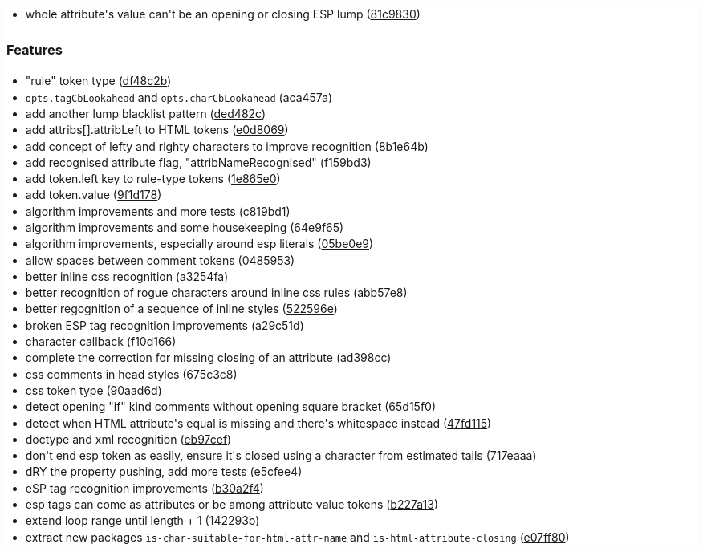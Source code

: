 * whole attribute's value can't be an opening or closing ESP lump ([81c9830](https://github.com/codsen/codsen/commit/81c9830484f0da95f3de6cce5cc41bfa13ae74f0))


### Features

* "rule" token type ([df48c2b](https://github.com/codsen/codsen/commit/df48c2bf8dc60d565db6a1610804ca8847eba716))
* `opts.tagCbLookahead` and `opts.charCbLookahead` ([aca457a](https://github.com/codsen/codsen/commit/aca457a17346d699a0bc97cd6878ce94f0101260))
* add another lump blacklist pattern ([ded482c](https://github.com/codsen/codsen/commit/ded482c47fd411d96baa5f2ca12e5942bdca1f5f))
* add attribs[].attribLeft to HTML tokens ([e0d8069](https://github.com/codsen/codsen/commit/e0d8069dc5d53a7225e357a713a2c5d95b4848f0))
* add concept of lefty and righty characters to improve recognition ([8b1e64b](https://github.com/codsen/codsen/commit/8b1e64b9fee289e7b88891093b81293bc100d111))
* add recognised attribute flag, "attribNameRecognised" ([f159bd3](https://github.com/codsen/codsen/commit/f159bd3b2d54a37f003bcb041391afbabb8c844f))
* add token.left key to rule-type tokens ([1e865e0](https://github.com/codsen/codsen/commit/1e865e08dce387f4007a9920f4e5228edc8f2d3e))
* add token.value ([9f1d178](https://github.com/codsen/codsen/commit/9f1d178b1286ce5e2253f66d67b08ce94895e439))
* algorithm improvements and more tests ([c819bd1](https://github.com/codsen/codsen/commit/c819bd15eacc9659ef825954da79f0d209861569))
* algorithm improvements and some housekeeping ([64e9f65](https://github.com/codsen/codsen/commit/64e9f65f4de5ed5ba47968ef7863e5d2b2f6bc93))
* algorithm improvements, especially around esp literals ([05be0e9](https://github.com/codsen/codsen/commit/05be0e999766c83ef4422b03a69f12d805442440))
* allow spaces between comment tokens ([0485953](https://github.com/codsen/codsen/commit/0485953ba53ef5a7a208f6d3e2ac60a27fe98add))
* better inline css recognition ([a3254fa](https://github.com/codsen/codsen/commit/a3254fa66f2ec703279759d4d90ab8491c71bc9a))
* better recognition of rogue characters around inline css rules ([abb57e8](https://github.com/codsen/codsen/commit/abb57e8e4aa5d92ca985fd5bddd7ab3e649380e7))
* better regognition of a sequence of inline styles ([522596e](https://github.com/codsen/codsen/commit/522596eaaa76876114c252659b4e65aa3a256be0))
* broken ESP tag recognition improvements ([a29c51d](https://github.com/codsen/codsen/commit/a29c51db66015bb0cdb13c81079a5bf00b8815c3))
* character callback ([f10d166](https://github.com/codsen/codsen/commit/f10d166ad436bf58bdd0fe801dfd2d79c364f7f2))
* complete the correction for missing closing of an attribute ([ad398cc](https://github.com/codsen/codsen/commit/ad398cc421ff487f2b82ac5a815289b2829dce73))
* css comments in head styles ([675c3c8](https://github.com/codsen/codsen/commit/675c3c8ddf5d1846fdf9b7bf893b11d30f2b618e))
* css token type ([90aad6d](https://github.com/codsen/codsen/commit/90aad6d55fc2962ed1331e9382ed29d4deb4e5ab))
* detect opening "if" kind comments without opening square bracket ([65d15f0](https://github.com/codsen/codsen/commit/65d15f08a0a31528cb433753caf42ce3bf70c886))
* detect when HTML attribute's equal is missing and there's whitespace instead ([47fd115](https://github.com/codsen/codsen/commit/47fd1155587aa98a62b6cb7cca2eb719a0898458))
* doctype and xml recognition ([eb97cef](https://github.com/codsen/codsen/commit/eb97cef31d157a5d103ca923b9ad01b92fd7f81b))
* don't end esp token as easily, ensure it's closed using a character from estimated tails ([717eaaa](https://github.com/codsen/codsen/commit/717eaaa8cd4f7692dd72e6cd2413bcc953a58f81))
* dRY the property pushing, add more tests ([e5cfee4](https://github.com/codsen/codsen/commit/e5cfee4920d6c8aef2008c281b28a1d7aa5e7433))
* eSP tag recognition improvements ([b30a2f4](https://github.com/codsen/codsen/commit/b30a2f497e96774b9d4ffb498a766d4ccf5c456d))
* esp tags can come as attributes or be among attribute value tokens ([b227a13](https://github.com/codsen/codsen/commit/b227a138c1ed9ae5c2932aaf8ff8d96f6cc51d98))
* extend loop range until length + 1 ([142293b](https://github.com/codsen/codsen/commit/142293b6ec0a889d95f4426b768c94fc44b5d1f8))
* extract new packages `is-char-suitable-for-html-attr-name` and `is-html-attribute-closing` ([e07ff80](https://github.com/codsen/codsen/commit/e07ff8058c4d525c1cc37b5127fba2ff04521d8c))